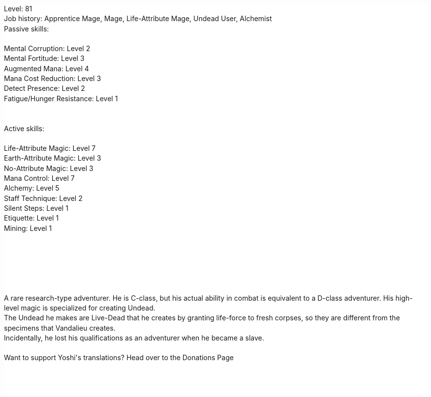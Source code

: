 Level: 81<br/>
Job history: Apprentice Mage, Mage, Life-Attribute Mage, Undead User, Alchemist<br/>
Passive skills:<br/>
<br/>
Mental Corruption: Level 2<br/>
Mental Fortitude: Level 3<br/>
Augmented Mana: Level 4<br/>
Mana Cost Reduction: Level 3<br/>
Detect Presence: Level 2<br/>
Fatigue/Hunger Resistance: Level 1<br/>
<br/>
<br/>
Active skills:<br/>
<br/>
Life-Attribute Magic: Level 7<br/>
Earth-Attribute Magic: Level 3<br/>
No-Attribute Magic: Level 3<br/>
Mana Control: Level 7<br/>
Alchemy: Level 5<br/>
Staff Technique: Level 2<br/>
Silent Steps: Level 1<br/>
Etiquette: Level 1<br/>
Mining: Level 1<br/>
<br/>
<br/>
<br/>
<br/>
<br/>
<br/>
A rare research-type adventurer. He is C-class, but his actual ability in combat is equivalent to a D-class adventurer. His high-level magic is specialized for creating Undead.<br/>
The Undead he makes are Live-Dead that he creates by granting life-force to fresh corpses, so they are different from the specimens that Vandalieu creates.<br/>
Incidentally, he lost his qualifications as an adventurer when he became a slave.<br/>
<br/>
Want to support Yoshi's translations? Head over to the Donations Page<br/>
  <br/>
<br/>
<br/>
